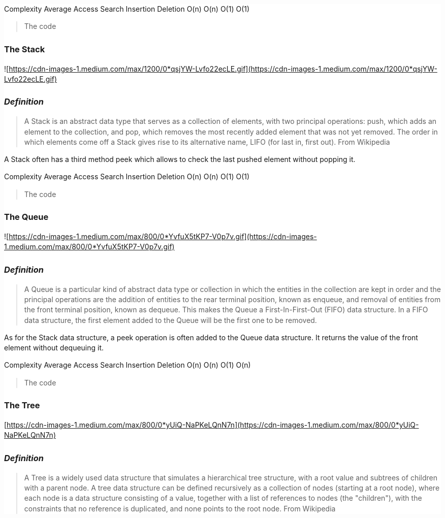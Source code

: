 Complexity Average Access Search Insertion Deletion O(n) O(n) O(1) O(1)

> The code
> 

### The Stack

![https://cdn-images-1.medium.com/max/1200/0*qsjYW-Lvfo22ecLE.gif](https://cdn-images-1.medium.com/max/1200/0*qsjYW-Lvfo22ecLE.gif)

### *Definition*

> A Stack is an abstract data type that serves as a collection of elements, with two principal operations: push, which adds an element to the collection, and pop, which removes the most recently added element that was not yet removed. The order in which elements come off a Stack gives rise to its alternative name, LIFO (for last in, first out). From Wikipedia
> 

A Stack often has a third method peek which allows to check the last pushed element without popping it.

Complexity Average Access Search Insertion Deletion O(n) O(n) O(1) O(1)

> The code
> 

### The Queue

![https://cdn-images-1.medium.com/max/800/0*YvfuX5tKP7-V0p7v.gif](https://cdn-images-1.medium.com/max/800/0*YvfuX5tKP7-V0p7v.gif)

### *Definition*

> A Queue is a particular kind of abstract data type or collection in which the entities in the collection are kept in order and the principal operations are the addition of entities to the rear terminal position, known as enqueue, and removal of entities from the front terminal position, known as dequeue. This makes the Queue a First-In-First-Out (FIFO) data structure. In a FIFO data structure, the first element added to the Queue will be the first one to be removed.
> 

As for the Stack data structure, a peek operation is often added to the Queue data structure. It returns the value of the front element without dequeuing it.

Complexity Average Access Search Insertion Deletion O(n) O(n) O(1) O(n)

> The code
> 

### The Tree

[https://cdn-images-1.medium.com/max/800/0*yUiQ-NaPKeLQnN7n](https://cdn-images-1.medium.com/max/800/0*yUiQ-NaPKeLQnN7n)

### *Definition*

> A Tree is a widely used data structure that simulates a hierarchical tree structure, with a root value and subtrees of children with a parent node. A tree data structure can be defined recursively as a collection of nodes (starting at a root node), where each node is a data structure consisting of a value, together with a list of references to nodes (the "children"), with the constraints that no reference is duplicated, and none points to the root node. From Wikipedia
> 
